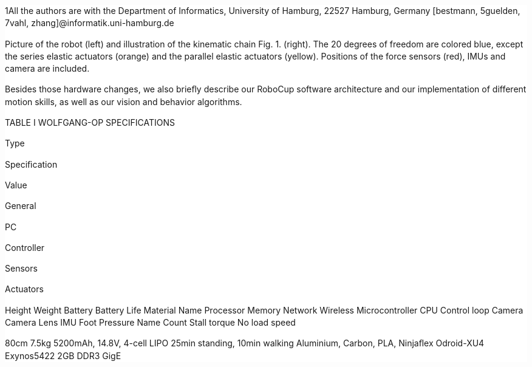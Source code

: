 1All the authors are with the Department of Informatics, University
of Hamburg, 22527 Hamburg, Germany [bestmann, 5guelden,
7vahl, zhang]@informatik.uni-hamburg.de

Picture of the robot (left) and illustration of the kinematic chain
Fig. 1.
(right). The 20 degrees of freedom are colored blue, except the series elastic
actuators (orange) and the parallel elastic actuators (yellow). Positions of
the force sensors (red), IMUs and camera are included.

Besides those hardware changes, we also brieﬂy describe
our RoboCup software architecture and our implementation
of different motion skills, as well as our vision and behavior
algorithms.

TABLE I
WOLFGANG-OP SPECIFICATIONS

Type

Speciﬁcation

Value

General

PC

Controller

Sensors

Actuators

Height
Weight
Battery
Battery Life
Material
Name
Processor
Memory
Network
Wireless
Microcontroller
CPU
Control loop
Camera
Camera Lens
IMU
Foot Pressure
Name
Count
Stall torque
No load speed

80cm
7.5kg
5200mAh, 14.8V, 4-cell LIPO
25min standing, 10min walking
Aluminium, Carbon, PLA, Ninjaﬂex
Odroid-XU4
Exynos5422
2GB DDR3
GigE
